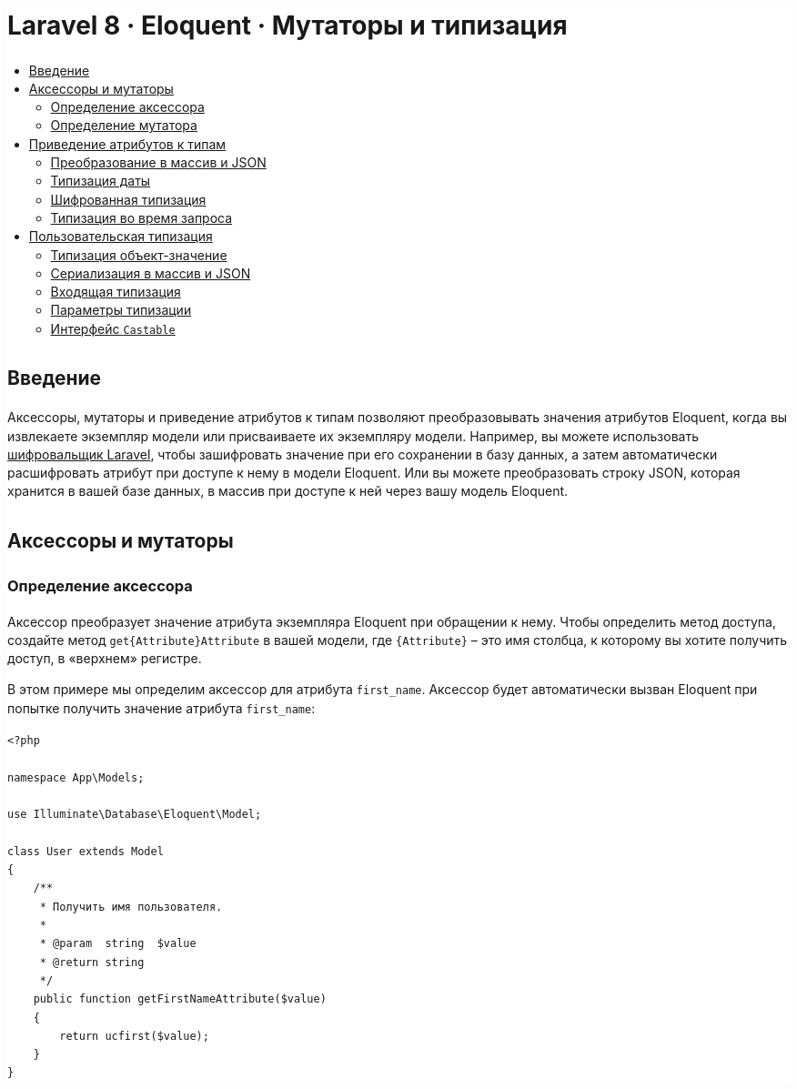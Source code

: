 # Laravel 8 · Eloquent · Мутаторы и типизация

- [Введение](#introduction)
- [Аксессоры и мутаторы](#accessors-and-mutators)
    - [Определение аксессора](#defining-an-accessor)
    - [Определение мутатора](#defining-a-mutator)
- [Приведение атрибутов к типам](#attribute-casting)
    - [Преобразование в массив и JSON](#array-and-json-casting)
    - [Типизация даты](#date-casting)
    - [Шифрованная типизация](#encrypted-casting)
    - [Типизация во время запроса](#query-time-casting)
- [Пользовательская типизация](#custom-casts)
    - [Типизация объект-значение](#value-object-casting)
    - [Сериализация в массив и JSON](#array-json-serialization)
    - [Входящая типизация](#inbound-casting)
    - [Параметры типизации](#cast-parameters)
    - [Интерфейс `Castable`](#castables)

<a name="introduction"></a>
## Введение

Аксессоры, мутаторы и приведение атрибутов к типам позволяют преобразовывать значения атрибутов Eloquent, когда вы извлекаете экземпляр модели или присваиваете их экземпляру модели. Например, вы можете использовать [шифровальщик Laravel](encryption.md), чтобы зашифровать значение при его сохранении в базу данных, а затем автоматически расшифровать атрибут при доступе к нему в модели Eloquent. Или вы можете преобразовать строку JSON, которая хранится в вашей базе данных, в массив при доступе к ней через вашу модель Eloquent.

<a name="accessors-and-mutators"></a>
## Аксессоры и мутаторы

<a name="defining-an-accessor"></a>
### Определение аксессора

Аксессор преобразует значение атрибута экземпляра Eloquent при обращении к нему. Чтобы определить метод доступа, создайте метод `get{Attribute}Attribute` в вашей модели, где `{Attribute}` – это имя столбца, к которому вы хотите получить доступ, в «верхнем» регистре.

В этом примере мы определим аксессор для атрибута `first_name`. Аксессор будет автоматически вызван Eloquent при попытке получить значение атрибута `first_name`:

    <?php

    namespace App\Models;

    use Illuminate\Database\Eloquent\Model;

    class User extends Model
    {
        /**
         * Получить имя пользователя.
         *
         * @param  string  $value
         * @return string
         */
        public function getFirstNameAttribute($value)
        {
            return ucfirst($value);
        }
    }
